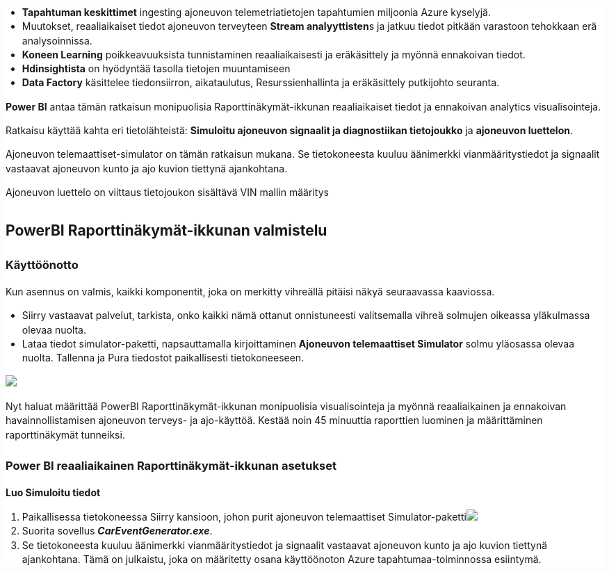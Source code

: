 - **Tapahtuman keskittimet** ingesting ajoneuvon telemetriatietojen tapahtumien miljoonia Azure kyselyjä.
- Muutokset, reaaliaikaiset tiedot ajoneuvon terveyteen **Stream analyyttisten**s ja jatkuu tiedot pitkään varastoon tehokkaan erä analysoinnissa.
- **Koneen Learning** poikkeavuuksista tunnistaminen reaaliaikaisesti ja eräkäsittely ja myönnä ennakoivan tiedot.
- **Hdinsightista** on hyödyntää tasolla tietojen muuntamiseen
- **Data Factory** käsittelee tiedonsiirron, aikataulutus, Resurssienhallinta ja eräkäsittely putkijohto seuranta.

**Power BI** antaa tämän ratkaisun monipuolisia Raporttinäkymät-ikkunan reaaliaikaiset tiedot ja ennakoivan analytics visualisointeja. 

Ratkaisu käyttää kahta eri tietolähteistä: **Simuloitu ajoneuvon signaalit ja diagnostiikan tietojoukko** ja **ajoneuvon luettelon**.

Ajoneuvon telemaattiset-simulator on tämän ratkaisun mukana. Se tietokoneesta kuuluu äänimerkki vianmääritystiedot ja signaalit vastaavat ajoneuvon kunto ja ajo kuvion tiettynä ajankohtana. 

Ajoneuvon luettelo on viittaus tietojoukon sisältävä VIN mallin määritys


## <a name="powerbi-dashboard-preparation"></a>PowerBI Raporttinäkymät-ikkunan valmistelu

### <a name="deployment"></a>Käyttöönotto

Kun asennus on valmis, kaikki komponentit, joka on merkitty vihreällä pitäisi näkyä seuraavassa kaaviossa. 

- Siirry vastaavat palvelut, tarkista, onko kaikki nämä ottanut onnistuneesti valitsemalla vihreä solmujen oikeassa yläkulmassa olevaa nuolta.
- Lataa tiedot simulator-paketti, napsauttamalla kirjoittaminen **Ajoneuvon telemaattiset Simulator** solmu yläosassa olevaa nuolta. Tallenna ja Pura tiedostot paikallisesti tietokoneeseen. 

![](./media/cortana-analytics-playbook-vehicle-telemetry-powerbi-dashboard/1-deployed-components.png)

Nyt haluat määrittää PowerBI Raporttinäkymät-ikkunan monipuolisia visualisointeja ja myönnä reaaliaikainen ja ennakoivan havainnollistamisen ajoneuvon terveys- ja ajo-käyttöä. Kestää noin 45 minuuttia raporttien luominen ja määrittäminen raporttinäkymät tunneiksi. 


### <a name="setup-power-bi-real-time-dashboard"></a>Power BI reaaliaikainen Raporttinäkymät-ikkunan asetukset

**Luo Simuloitu tiedot**

1. Paikallisessa tietokoneessa Siirry kansioon, johon purit ajoneuvon telemaattiset Simulator-paketti![](./media/cortana-analytics-playbook-vehicle-telemetry-powerbi-dashboard/2-vehicle-telematics-simulator-folder.png)
2.  Suorita sovellus ***CarEventGenerator.exe***.
3.  Se tietokoneesta kuuluu äänimerkki vianmääritystiedot ja signaalit vastaavat ajoneuvon kunto ja ajo kuvion tiettynä ajankohtana. Tämä on julkaistu, joka on määritetty osana käyttöönoton Azure tapahtumaa-toiminnossa esiintymä.
